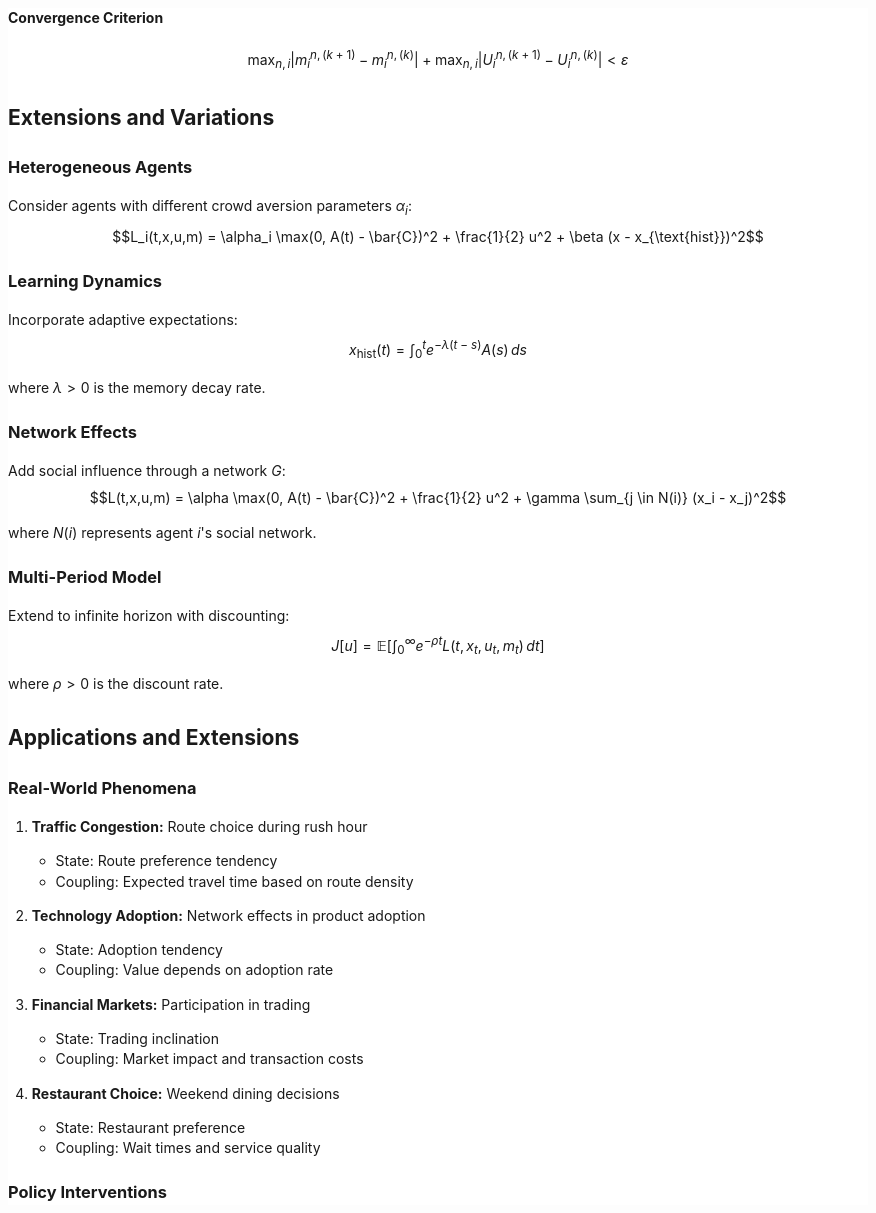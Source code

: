 #### Convergence Criterion
$$\max_{n,i} |m_i^{n,(k+1)} - m_i^{n,(k)}| + \max_{n,i} |U_i^{n,(k+1)} - U_i^{n,(k)}| < \varepsilon$$

## Extensions and Variations

### Heterogeneous Agents
Consider agents with different crowd aversion parameters $\alpha_i$:
$$L_i(t,x,u,m) = \alpha_i \max(0, A(t) - \bar{C})^2 + \frac{1}{2} u^2 + \beta (x - x_{\text{hist}})^2$$

### Learning Dynamics
Incorporate adaptive expectations:
$$x_{\text{hist}}(t) = \int_0^t e^{-\lambda(t-s)} A(s) \, ds$$

where $\lambda > 0$ is the memory decay rate.

### Network Effects
Add social influence through a network $G$:
$$L(t,x,u,m) = \alpha \max(0, A(t) - \bar{C})^2 + \frac{1}{2} u^2 + \gamma \sum_{j \in N(i)} (x_i - x_j)^2$$

where $N(i)$ represents agent $i$'s social network.

### Multi-Period Model
Extend to infinite horizon with discounting:
$$J[u] = \mathbb{E}\left[ \int_0^\infty e^{-\rho t} L(t, x_t, u_t, m_t) \, dt \right]$$

where $\rho > 0$ is the discount rate.

## Applications and Extensions

### Real-World Phenomena

1. **Traffic Congestion:** Route choice during rush hour
   - State: Route preference tendency
   - Coupling: Expected travel time based on route density

2. **Technology Adoption:** Network effects in product adoption
   - State: Adoption tendency
   - Coupling: Value depends on adoption rate

3. **Financial Markets:** Participation in trading
   - State: Trading inclination
   - Coupling: Market impact and transaction costs

4. **Restaurant Choice:** Weekend dining decisions
   - State: Restaurant preference
   - Coupling: Wait times and service quality

### Policy Interventions
